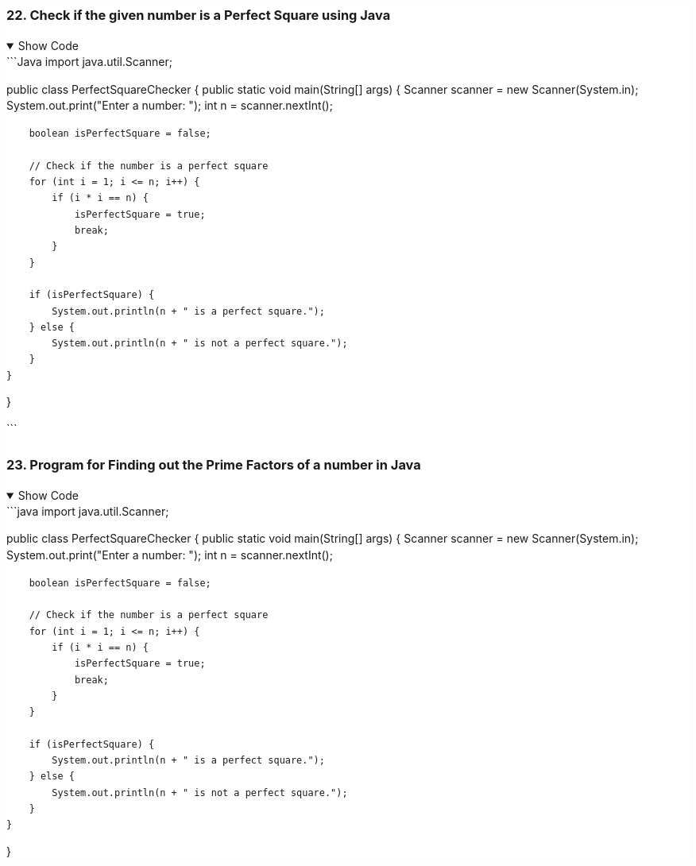 
### 22. Check if the given number is a Perfect Square using Java
<details open>
<summary>Show Code</summary>
```Java
import java.util.Scanner;

public class PerfectSquareChecker {
    public static void main(String[] args) {
        Scanner scanner = new Scanner(System.in);
        System.out.print("Enter a number: ");
        int n = scanner.nextInt();
        
        boolean isPerfectSquare = false;
        
        // Check if the number is a perfect square
        for (int i = 1; i <= n; i++) {
            if (i * i == n) {
                isPerfectSquare = true;
                break;
            }
        }
        
        if (isPerfectSquare) {
            System.out.println(n + " is a perfect square.");
        } else {
            System.out.println(n + " is not a perfect square.");
        }
    }
}
</details>
```

### 23. Program for Finding out the Prime Factors of a number in Java
<details open>
<summary>Show Code</summary>
```java
import java.util.Scanner;

public class PerfectSquareChecker {
    public static void main(String[] args) {
        Scanner scanner = new Scanner(System.in);
        System.out.print("Enter a number: ");
        int n = scanner.nextInt();
        
        boolean isPerfectSquare = false;
        
        // Check if the number is a perfect square
        for (int i = 1; i <= n; i++) {
            if (i * i == n) {
                isPerfectSquare = true;
                break;
            }
        }
        
        if (isPerfectSquare) {
            System.out.println(n + " is a perfect square.");
        } else {
            System.out.println(n + " is not a perfect square.");
        }
    }
}
```